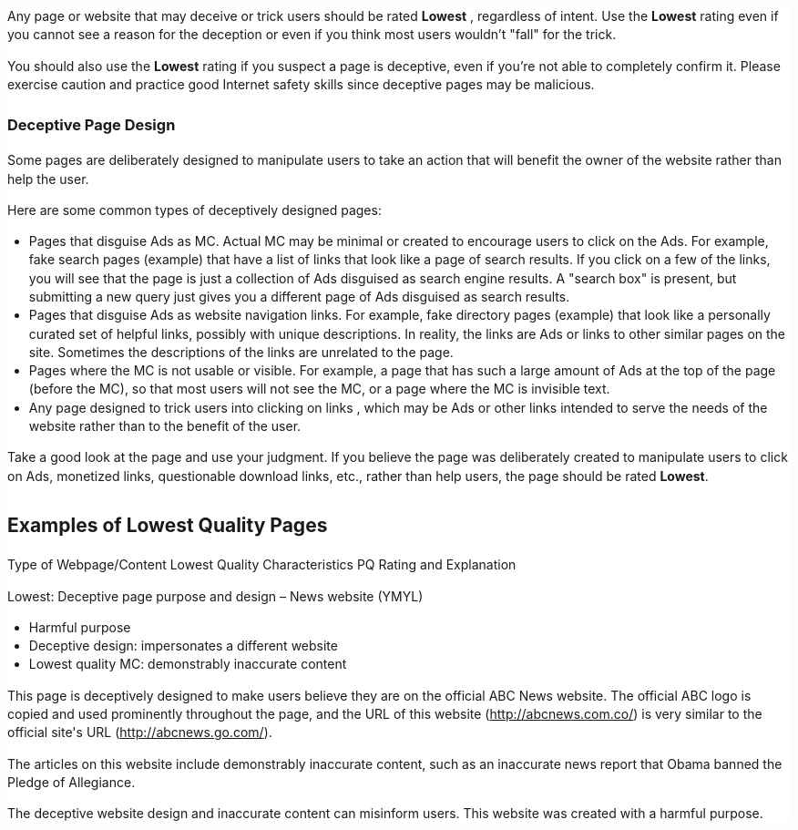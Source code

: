Any page or website that may deceive or trick users should be rated **Lowest** , regardless of intent. Use the **Lowest** rating even if you cannot see a reason for the deception or even if you think most users wouldn’t "fall" for the trick.

You should also use the **Lowest** rating if you suspect a page is deceptive, even if you’re not able to completely confirm it. Please exercise caution and practice good Internet safety skills since deceptive pages may be malicious.

### Deceptive Page Design

Some pages are deliberately designed to manipulate users to take an action that will benefit the owner of the website rather than help the user.

Here are some common types of deceptively designed pages:

- Pages that disguise Ads as MC. Actual MC may be minimal or created to encourage users to click on the Ads. For example, fake search pages (example) that have a list of links that look like a page of search results. If you click on a few of the links, you will see that the page is just a collection of Ads disguised as search engine results. A "search box" is present, but submitting a new query just gives you a different page of Ads disguised as search results.
- Pages that disguise Ads as website navigation links. For example, fake directory pages (example) that look like a personally curated set of helpful links, possibly with unique descriptions. In reality, the links are Ads or links to other similar pages on the site. Sometimes the descriptions of the links are unrelated to the page.
- Pages where the MC is not usable or visible. For example, a page that has such a large amount of Ads at the top of the page (before the MC), so that most users will not see the MC, or a page where the MC is invisible text.
- Any page designed to trick users into clicking on links , which may be Ads or other links intended to serve the needs of the website rather than to the benefit of the user.

Take a good look at the page and use your judgment. If you believe the page was deliberately created to manipulate users to click on Ads, monetized links, questionable download links, etc., rather than help users, the page should be rated
**Lowest**.

## Examples of Lowest Quality Pages

Type of Webpage/Content Lowest Quality Characteristics PQ Rating and Explanation

Lowest: Deceptive page purpose and design – News website
(YMYL)

- Harmful purpose
- Deceptive design: impersonates a different website
- Lowest quality MC: demonstrably inaccurate content

This page is deceptively designed to make users believe they are on the official ABC News website. The official ABC logo is copied and used prominently throughout the page, and the URL of this website (http://abcnews.com.co/) is very similar to the official site's URL
(http://abcnews.go.com/).

The articles on this website include demonstrably inaccurate content, such as an inaccurate news report that Obama banned the Pledge of Allegiance.

The deceptive website design and inaccurate content can misinform users. This website was created with a harmful purpose.
